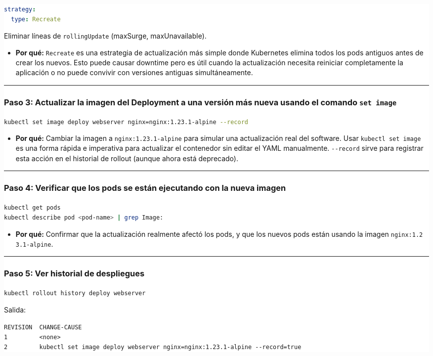 ```yaml
strategy:
  type: Recreate
```

Eliminar líneas de `rollingUpdate` (maxSurge, maxUnavailable).

* **Por qué:**
  `Recreate` es una estrategia de actualización más simple donde Kubernetes elimina todos los pods antiguos antes de crear los nuevos. Esto puede causar downtime pero es útil cuando la actualización necesita reiniciar completamente la aplicación o no puede convivir con versiones antiguas simultáneamente.

---

### Paso 3: Actualizar la imagen del Deployment a una versión más nueva usando el comando `set image`

```bash
kubectl set image deploy webserver nginx=nginx:1.23.1-alpine --record
```

* **Por qué:**
  Cambiar la imagen a `nginx:1.23.1-alpine` para simular una actualización real del software.
  Usar `kubectl set image` es una forma rápida e imperativa para actualizar el contenedor sin editar el YAML manualmente.
  `--record` sirve para registrar esta acción en el historial de rollout (aunque ahora está deprecado).

---

### Paso 4: Verificar que los pods se están ejecutando con la nueva imagen

```bash
kubectl get pods
kubectl describe pod <pod-name> | grep Image:
```

* **Por qué:**
  Confirmar que la actualización realmente afectó los pods, y que los nuevos pods están usando la imagen `nginx:1.23.1-alpine`.

---

### Paso 5: Ver historial de despliegues

```bash
kubectl rollout history deploy webserver
```

Salida:

```
REVISION  CHANGE-CAUSE
1         <none>
2         kubectl set image deploy webserver nginx=nginx:1.23.1-alpine --record=true
```
